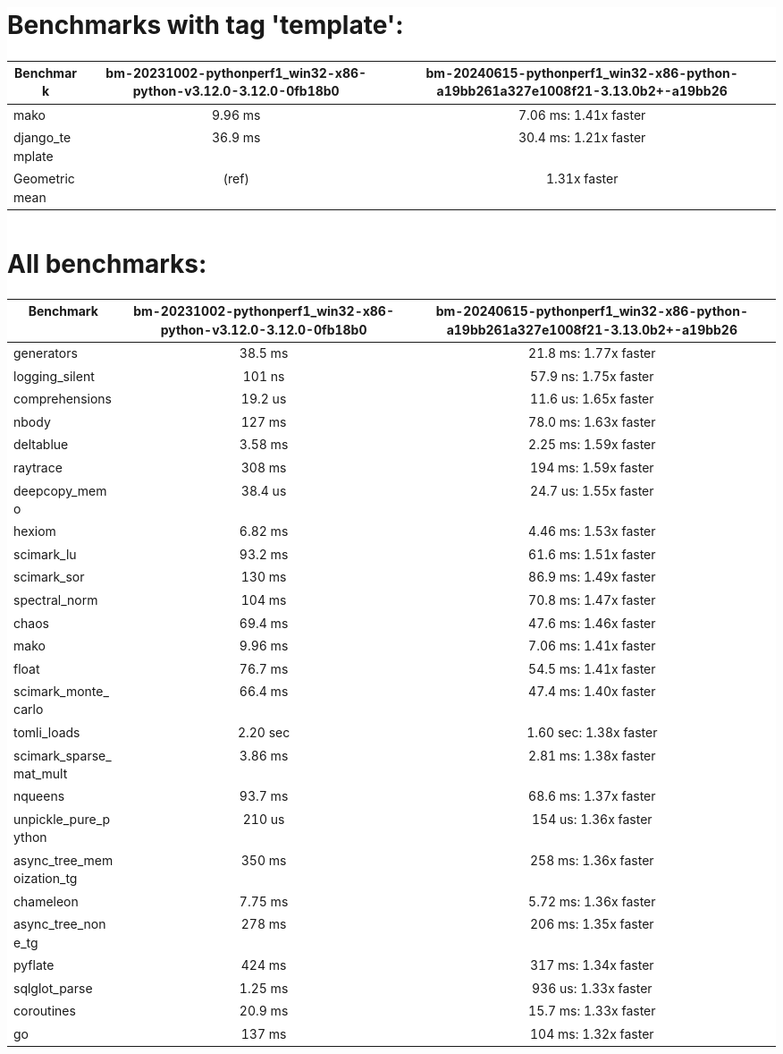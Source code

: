 Benchmarks with tag 'template':
===============================

| Benchmark       | bm-20231002-pythonperf1_win32-x86-python-v3.12.0-3.12.0-0fb18b0 | bm-20240615-pythonperf1_win32-x86-python-a19bb261a327e1008f21-3.13.0b2+-a19bb26 |
|-----------------|:---------------------------------------------------------------:|:-------------------------------------------------------------------------------:|
| mako            | 9.96 ms                                                         | 7.06 ms: 1.41x faster                                                           |
| django_template | 36.9 ms                                                         | 30.4 ms: 1.21x faster                                                           |
| Geometric mean  | (ref)                                                           | 1.31x faster                                                                    |

All benchmarks:
===============

| Benchmark                  | bm-20231002-pythonperf1_win32-x86-python-v3.12.0-3.12.0-0fb18b0 | bm-20240615-pythonperf1_win32-x86-python-a19bb261a327e1008f21-3.13.0b2+-a19bb26 |
|----------------------------|:---------------------------------------------------------------:|:-------------------------------------------------------------------------------:|
| generators                 | 38.5 ms                                                         | 21.8 ms: 1.77x faster                                                           |
| logging_silent             | 101 ns                                                          | 57.9 ns: 1.75x faster                                                           |
| comprehensions             | 19.2 us                                                         | 11.6 us: 1.65x faster                                                           |
| nbody                      | 127 ms                                                          | 78.0 ms: 1.63x faster                                                           |
| deltablue                  | 3.58 ms                                                         | 2.25 ms: 1.59x faster                                                           |
| raytrace                   | 308 ms                                                          | 194 ms: 1.59x faster                                                            |
| deepcopy_memo              | 38.4 us                                                         | 24.7 us: 1.55x faster                                                           |
| hexiom                     | 6.82 ms                                                         | 4.46 ms: 1.53x faster                                                           |
| scimark_lu                 | 93.2 ms                                                         | 61.6 ms: 1.51x faster                                                           |
| scimark_sor                | 130 ms                                                          | 86.9 ms: 1.49x faster                                                           |
| spectral_norm              | 104 ms                                                          | 70.8 ms: 1.47x faster                                                           |
| chaos                      | 69.4 ms                                                         | 47.6 ms: 1.46x faster                                                           |
| mako                       | 9.96 ms                                                         | 7.06 ms: 1.41x faster                                                           |
| float                      | 76.7 ms                                                         | 54.5 ms: 1.41x faster                                                           |
| scimark_monte_carlo        | 66.4 ms                                                         | 47.4 ms: 1.40x faster                                                           |
| tomli_loads                | 2.20 sec                                                        | 1.60 sec: 1.38x faster                                                          |
| scimark_sparse_mat_mult    | 3.86 ms                                                         | 2.81 ms: 1.38x faster                                                           |
| nqueens                    | 93.7 ms                                                         | 68.6 ms: 1.37x faster                                                           |
| unpickle_pure_python       | 210 us                                                          | 154 us: 1.36x faster                                                            |
| async_tree_memoization_tg  | 350 ms                                                          | 258 ms: 1.36x faster                                                            |
| chameleon                  | 7.75 ms                                                         | 5.72 ms: 1.36x faster                                                           |
| async_tree_none_tg         | 278 ms                                                          | 206 ms: 1.35x faster                                                            |
| pyflate                    | 424 ms                                                          | 317 ms: 1.34x faster                                                            |
| sqlglot_parse              | 1.25 ms                                                         | 936 us: 1.33x faster                                                            |
| coroutines                 | 20.9 ms                                                         | 15.7 ms: 1.33x faster                                                           |
| go                         | 137 ms                                                          | 104 ms: 1.32x faster                                                            |